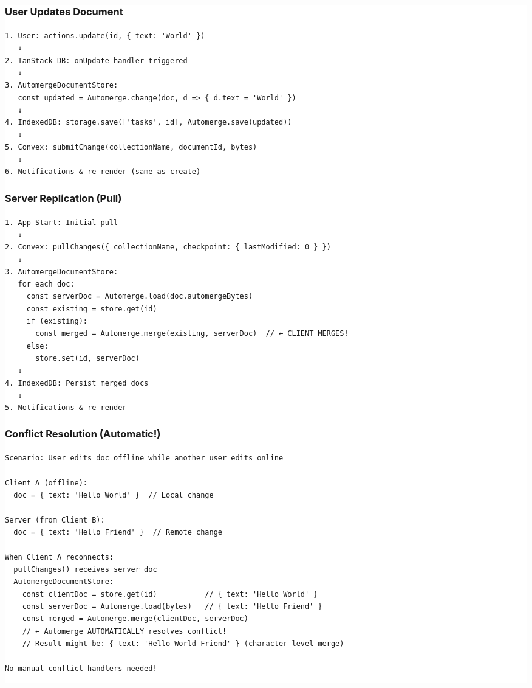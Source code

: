 ### User Updates Document

```
1. User: actions.update(id, { text: 'World' })
   ↓
2. TanStack DB: onUpdate handler triggered
   ↓
3. AutomergeDocumentStore:
   const updated = Automerge.change(doc, d => { d.text = 'World' })
   ↓
4. IndexedDB: storage.save(['tasks', id], Automerge.save(updated))
   ↓
5. Convex: submitChange(collectionName, documentId, bytes)
   ↓
6. Notifications & re-render (same as create)
```

### Server Replication (Pull)

```
1. App Start: Initial pull
   ↓
2. Convex: pullChanges({ collectionName, checkpoint: { lastModified: 0 } })
   ↓
3. AutomergeDocumentStore:
   for each doc:
     const serverDoc = Automerge.load(doc.automergeBytes)
     const existing = store.get(id)
     if (existing):
       const merged = Automerge.merge(existing, serverDoc)  // ← CLIENT MERGES!
     else:
       store.set(id, serverDoc)
   ↓
4. IndexedDB: Persist merged docs
   ↓
5. Notifications & re-render
```

### Conflict Resolution (Automatic!)

```
Scenario: User edits doc offline while another user edits online

Client A (offline):
  doc = { text: 'Hello World' }  // Local change

Server (from Client B):
  doc = { text: 'Hello Friend' }  // Remote change

When Client A reconnects:
  pullChanges() receives server doc
  AutomergeDocumentStore:
    const clientDoc = store.get(id)           // { text: 'Hello World' }
    const serverDoc = Automerge.load(bytes)   // { text: 'Hello Friend' }
    const merged = Automerge.merge(clientDoc, serverDoc)
    // ← Automerge AUTOMATICALLY resolves conflict!
    // Result might be: { text: 'Hello World Friend' } (character-level merge)

No manual conflict handlers needed!
```

---